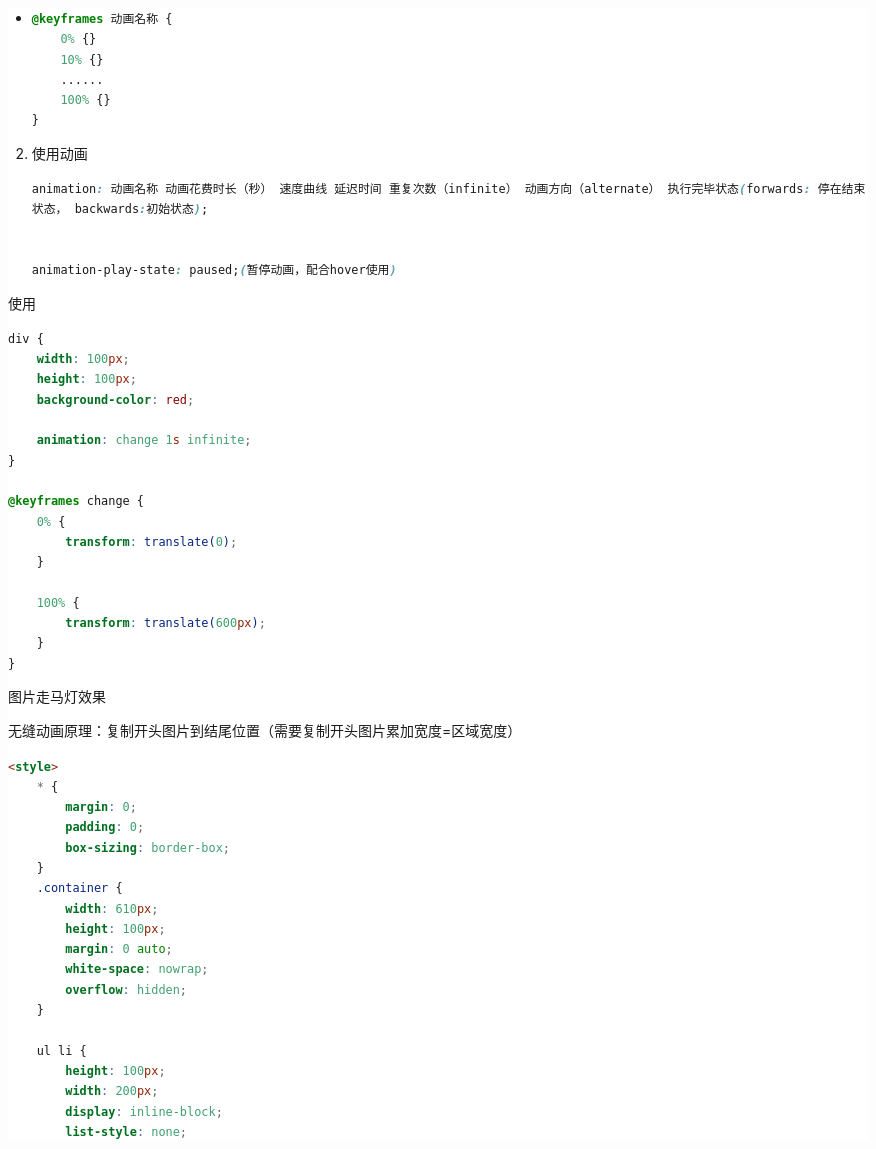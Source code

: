    * ```css
     @keyframes 动画名称 {
         0% {}
         10% {}
         ......
         100% {}
     }
     ```

2. 使用动画

   ```css
   animation: 动画名称 动画花费时长（秒） 速度曲线 延迟时间 重复次数（infinite） 动画方向（alternate） 执行完毕状态(forwards: 停在结束状态， backwards:初始状态);
   
   
   animation-play-state: paused;(暂停动画，配合hover使用)
   ```



使用

```css
div {
    width: 100px;
    height: 100px;
    background-color: red;
    
    animation: change 1s infinite;
}

@keyframes change {
    0% {
        transform: translate(0);
    }
    
    100% {
        transform: translate(600px);
    }
}
```



图片走马灯效果

无缝动画原理：复制开头图片到结尾位置（需要复制开头图片累加宽度=区域宽度）

```html
<style>
    * {
        margin: 0;
        padding: 0;
        box-sizing: border-box;
    }
    .container {
        width: 610px;
        height: 100px;
        margin: 0 auto;
        white-space: nowrap;
        overflow: hidden;
    }

    ul li {
        height: 100px;
        width: 200px;
        display: inline-block;
        list-style: none;
```